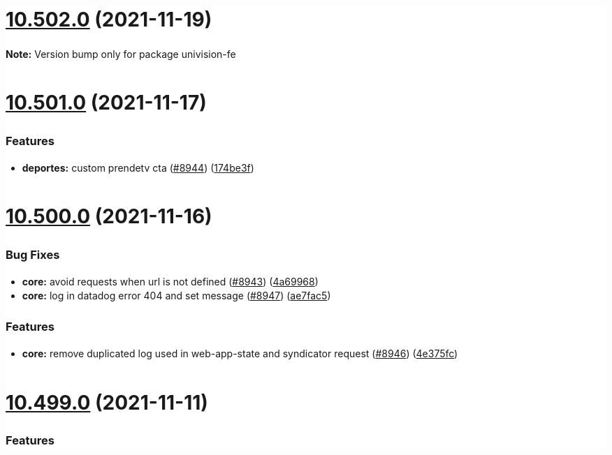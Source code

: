 



# [10.502.0](https://github.com/univision/univision-fe/compare/v10.501.0...v10.502.0) (2021-11-19)

**Note:** Version bump only for package univision-fe





# [10.501.0](https://github.com/univision/univision-fe/compare/v10.500.0...v10.501.0) (2021-11-17)


### Features

* **deportes:** custom prendetv cta ([#8944](https://github.com/univision/univision-fe/issues/8944)) ([174be3f](https://github.com/univision/univision-fe/commit/174be3f05e2fb372689ef5372628d6424d29dce1))





# [10.500.0](https://github.com/univision/univision-fe/compare/v10.499.0...v10.500.0) (2021-11-16)


### Bug Fixes

* **core:** avoid requests when url is not defined ([#8943](https://github.com/univision/univision-fe/issues/8943)) ([4a69968](https://github.com/univision/univision-fe/commit/4a699684e1485cb2c412d1615eebccfd7d919446))
* **core:** log in datadog error 404 and set message ([#8947](https://github.com/univision/univision-fe/issues/8947)) ([ae7fac5](https://github.com/univision/univision-fe/commit/ae7fac5d1e2cae2b49749c82fb8677c35ea8b67d))


### Features

* **core:** remove duplicated log used in web-app-state and syndicator request ([#8946](https://github.com/univision/univision-fe/issues/8946)) ([4e375fc](https://github.com/univision/univision-fe/commit/4e375fc7616c6e50a38c4b7529279b7f73037721))





# [10.499.0](https://github.com/univision/univision-fe/compare/v10.498.0...v10.499.0) (2021-11-11)


### Features
